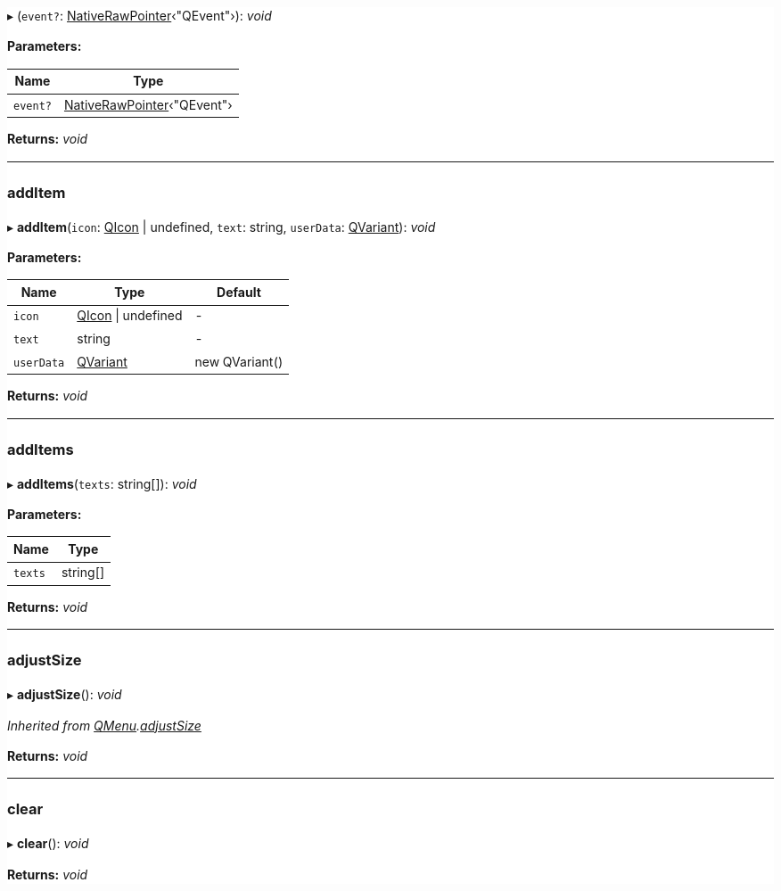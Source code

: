 ▸ (`event?`: [NativeRawPointer](../globals.md#nativerawpointer)‹"QEvent"›): *void*

**Parameters:**

Name | Type |
------ | ------ |
`event?` | [NativeRawPointer](../globals.md#nativerawpointer)‹"QEvent"› |

**Returns:** *void*

___

###  addItem

▸ **addItem**(`icon`: [QIcon](qicon.md) | undefined, `text`: string, `userData`: [QVariant](qvariant.md)): *void*

**Parameters:**

Name | Type | Default |
------ | ------ | ------ |
`icon` | [QIcon](qicon.md) &#124; undefined | - |
`text` | string | - |
`userData` | [QVariant](qvariant.md) | new QVariant() |

**Returns:** *void*

___

###  addItems

▸ **addItems**(`texts`: string[]): *void*

**Parameters:**

Name | Type |
------ | ------ |
`texts` | string[] |

**Returns:** *void*

___

###  adjustSize

▸ **adjustSize**(): *void*

*Inherited from [QMenu](qmenu.md).[adjustSize](qmenu.md#adjustsize)*

**Returns:** *void*

___

###  clear

▸ **clear**(): *void*

**Returns:** *void*
